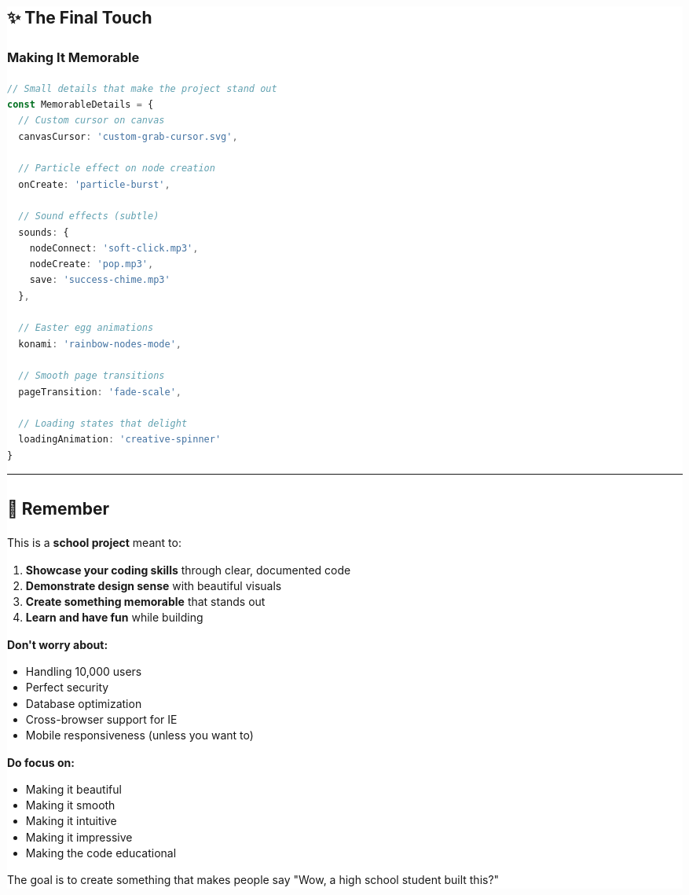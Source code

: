 
## ✨ The Final Touch

### Making It Memorable

```typescript
// Small details that make the project stand out
const MemorableDetails = {
  // Custom cursor on canvas
  canvasCursor: 'custom-grab-cursor.svg',
  
  // Particle effect on node creation
  onCreate: 'particle-burst',
  
  // Sound effects (subtle)
  sounds: {
    nodeConnect: 'soft-click.mp3',
    nodeCreate: 'pop.mp3',
    save: 'success-chime.mp3'
  },
  
  // Easter egg animations
  konami: 'rainbow-nodes-mode',
  
  // Smooth page transitions
  pageTransition: 'fade-scale',
  
  // Loading states that delight
  loadingAnimation: 'creative-spinner'
}
```

---

## 🎯 Remember

This is a **school project** meant to:
1. **Showcase your coding skills** through clear, documented code
2. **Demonstrate design sense** with beautiful visuals
3. **Create something memorable** that stands out
4. **Learn and have fun** while building

**Don't worry about:**
- Handling 10,000 users
- Perfect security
- Database optimization
- Cross-browser support for IE
- Mobile responsiveness (unless you want to)

**Do focus on:**
- Making it beautiful
- Making it smooth
- Making it intuitive
- Making it impressive
- Making the code educational

The goal is to create something that makes people say "Wow, a high school student built this?"